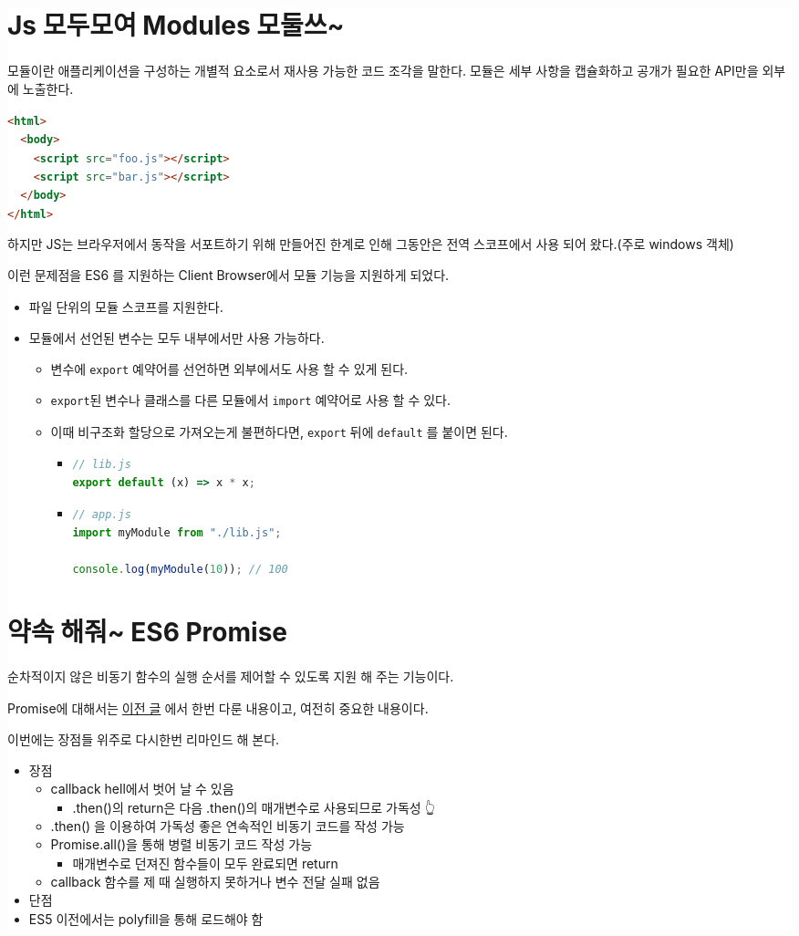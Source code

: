 # Js 모두모여 Modules 모둘쓰~

모듈이란 애플리케이션을 구성하는 개별적 요소로서 재사용 가능한 코드 조각을 말한다. 모듈은 세부 사항을 캡슐화하고 공개가 필요한 API만을 외부에 노출한다.

```html
<html>
  <body>
    <script src="foo.js"></script>
    <script src="bar.js"></script>
  </body>
</html>
```

하지만 JS는 브라우저에서 동작을 서포트하기 위해 만들어진 한계로 인해 그동안은 전역 스코프에서 사용 되어 왔다.(주로 windows 객체)

이런 문제점을 ES6 를 지원하는 Client Browser에서 모듈 기능을 지원하게 되었다.

- 파일 단위의 모듈 스코프를 지원한다.

- 모듈에서 선언된 변수는 모두 내부에서만 사용 가능하다.

  - 변수에 `export` 예약어를 선언하면 외부에서도 사용 할 수 있게 된다.

  - `export`된 변수나 클래스를 다른 모듈에서 `import` 예약어로 사용 할 수 있다.

  - 이때 비구조화 할당으로 가져오는게 불편하다면, `export` 뒤에 `default` 를 붙이면 된다.

    - ```js
      // lib.js
      export default (x) => x * x;
      ```

    - ```js
      // app.js
      import myModule from "./lib.js";

      console.log(myModule(10)); // 100
      ```

# 약속 해줘~ ES6 Promise

순차적이지 않은 비동기 함수의 실행 순서를 제어할 수 있도록 지원 해 주는 기능이다.

Promise에 대해서는 [이전 글](https://samslow.github.io/development/2020/06/13/Javascript_Basic_Asyncronous/) 에서 한번 다룬 내용이고, 여전히 중요한 내용이다.

이번에는 장점들 위주로 다시한번 리마인드 해 본다.

- 장점
  - callback hell에서 벗어 날 수 있음
    - .then()의 return은 다음 .then()의 매개변수로 사용되므로 가독성 👆
  - .then() 을 이용하여 가독성 좋은 연속적인 비동기 코드를 작성 가능
  - Promise.all()을 통해 병렬 비동기 코드 작성 가능
    - 매개변수로 던져진 함수들이 모두 완료되면 return
  - callback 함수를 제 때 실행하지 못하거나 변수 전달 실패 없음
- 단점
- ES5 이전에서는 polyfill을 통해 로드해야 함
